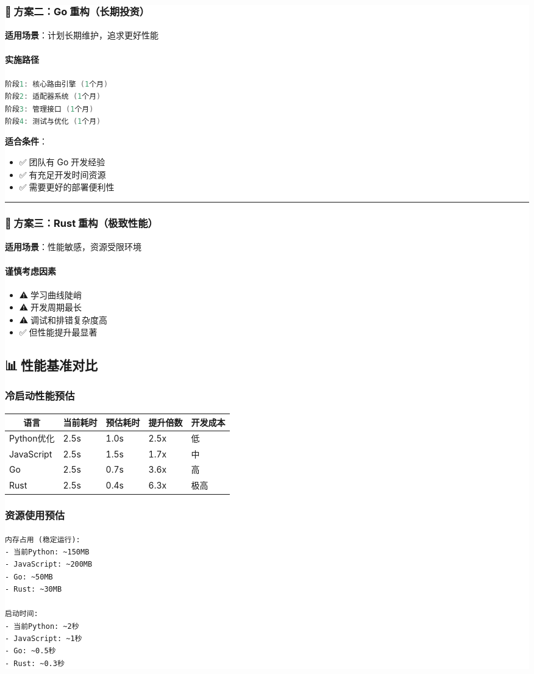 
### 🥈 方案二：Go 重构（长期投资）
**适用场景**：计划长期维护，追求更好性能

#### 实施路径
```go
阶段1: 核心路由引擎 (1个月)
阶段2: 适配器系统 (1个月)  
阶段3: 管理接口 (1个月)
阶段4: 测试与优化 (1个月)
```

**适合条件**：
- ✅ 团队有 Go 开发经验
- ✅ 有充足开发时间资源
- ✅ 需要更好的部署便利性

---

### 🥉 方案三：Rust 重构（极致性能）
**适用场景**：性能敏感，资源受限环境

#### 谨慎考虑因素
- ⚠️ 学习曲线陡峭
- ⚠️ 开发周期最长
- ⚠️ 调试和排错复杂度高
- ✅ 但性能提升最显著

## 📊 性能基准对比

### 冷启动性能预估

| 语言 | 当前耗时 | 预估耗时 | 提升倍数 | 开发成本 |
|------|----------|----------|----------|----------|
| Python优化 | 2.5s | 1.0s | 2.5x | 低 |
| JavaScript | 2.5s | 1.5s | 1.7x | 中 |
| Go | 2.5s | 0.7s | 3.6x | 高 |
| Rust | 2.5s | 0.4s | 6.3x | 极高 |

### 资源使用预估

```
内存占用 (稳定运行):
- 当前Python: ~150MB
- JavaScript: ~200MB  
- Go: ~50MB
- Rust: ~30MB

启动时间:
- 当前Python: ~2秒
- JavaScript: ~1秒
- Go: ~0.5秒  
- Rust: ~0.3秒
```
